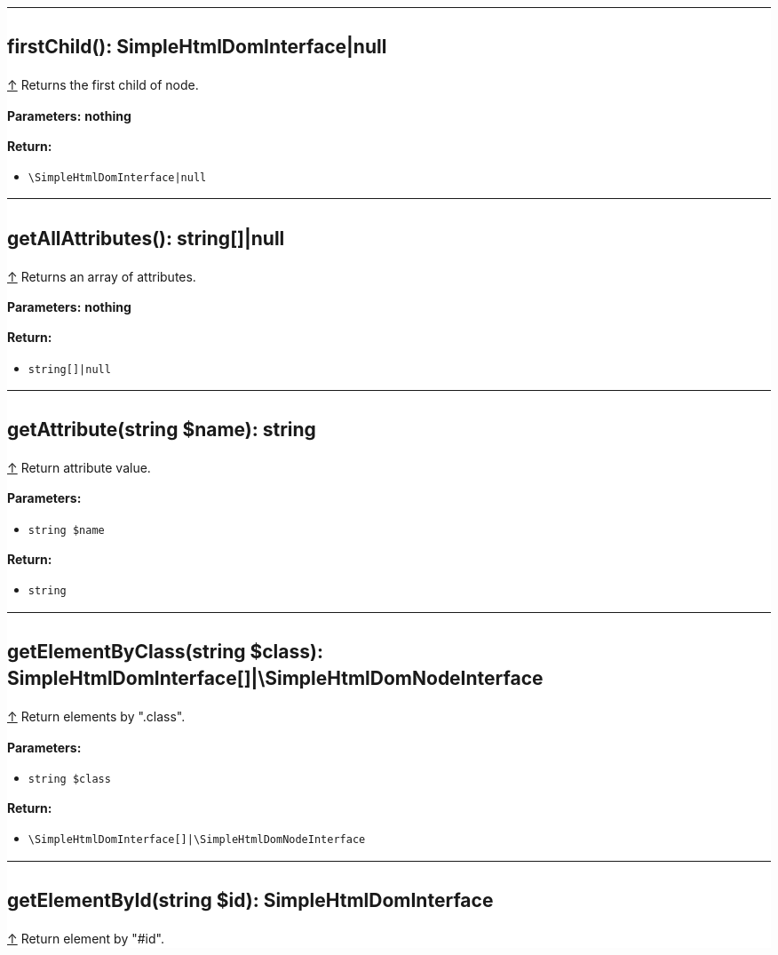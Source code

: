 --------

## firstChild(): SimpleHtmlDomInterface|null
<a href="#voku-php-readme-class-methods">↑</a>
Returns the first child of node.

**Parameters:**
__nothing__

**Return:**
- `\SimpleHtmlDomInterface|null`

--------

## getAllAttributes(): string[]|null
<a href="#voku-php-readme-class-methods">↑</a>
Returns an array of attributes.

**Parameters:**
__nothing__

**Return:**
- `string[]|null`

--------

## getAttribute(string $name): string
<a href="#voku-php-readme-class-methods">↑</a>
Return attribute value.

**Parameters:**
- `string $name`

**Return:**
- `string`

--------

## getElementByClass(string $class): SimpleHtmlDomInterface[]|\SimpleHtmlDomNodeInterface
<a href="#voku-php-readme-class-methods">↑</a>
Return elements by ".class".

**Parameters:**
- `string $class`

**Return:**
- `\SimpleHtmlDomInterface[]|\SimpleHtmlDomNodeInterface`

--------

## getElementById(string $id): SimpleHtmlDomInterface
<a href="#voku-php-readme-class-methods">↑</a>
Return element by "#id".
